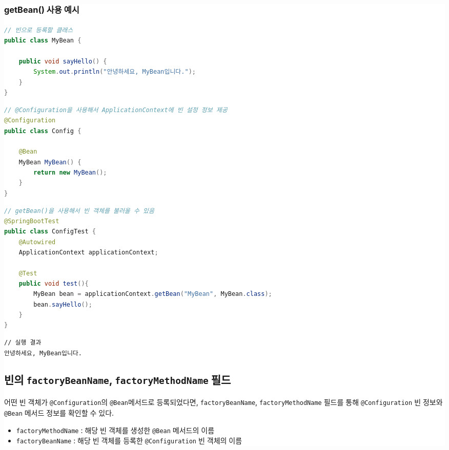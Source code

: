 ### getBean() 사용 예시

```java
// 빈으로 등록할 클래스
public class MyBean {

    public void sayHello() {
        System.out.println("안녕하세요, MyBean입니다.");
    }
}
```

```java
// @Configuration을 사용해서 ApplicationContext에 빈 설정 정보 제공
@Configuration
public class Config {

    @Bean
    MyBean MyBean() {
        return new MyBean();
    }
}
```

```java
// getBean()을 사용해서 빈 객체를 불러올 수 있음
@SpringBootTest
public class ConfigTest {
    @Autowired
    ApplicationContext applicationContext;

    @Test
    public void test(){
        MyBean bean = applicationContext.getBean("MyBean", MyBean.class);
        bean.sayHello();
    }
}
```

```
// 실행 결과
안녕하세요, MyBean입니다.
```





## 빈의  `factoryBeanName`, `factoryMethodName` 필드

어떤 빈 객체가 `@Configuration`의 `@Bean`메서드로 등록되었다면,  `factoryBeanName`, `factoryMethodName` 필드를 통해 `@Configuration` 빈 정보와  `@Bean` 메서드 정보를 확인할 수 있다.

- `factoryMethodName` : 해당 빈 객체를 생성한 `@Bean` 메서드의 이름
- `factoryBeanName` : 해당 빈 객체를 등록한 `@Configuration` 빈 객체의 이름
